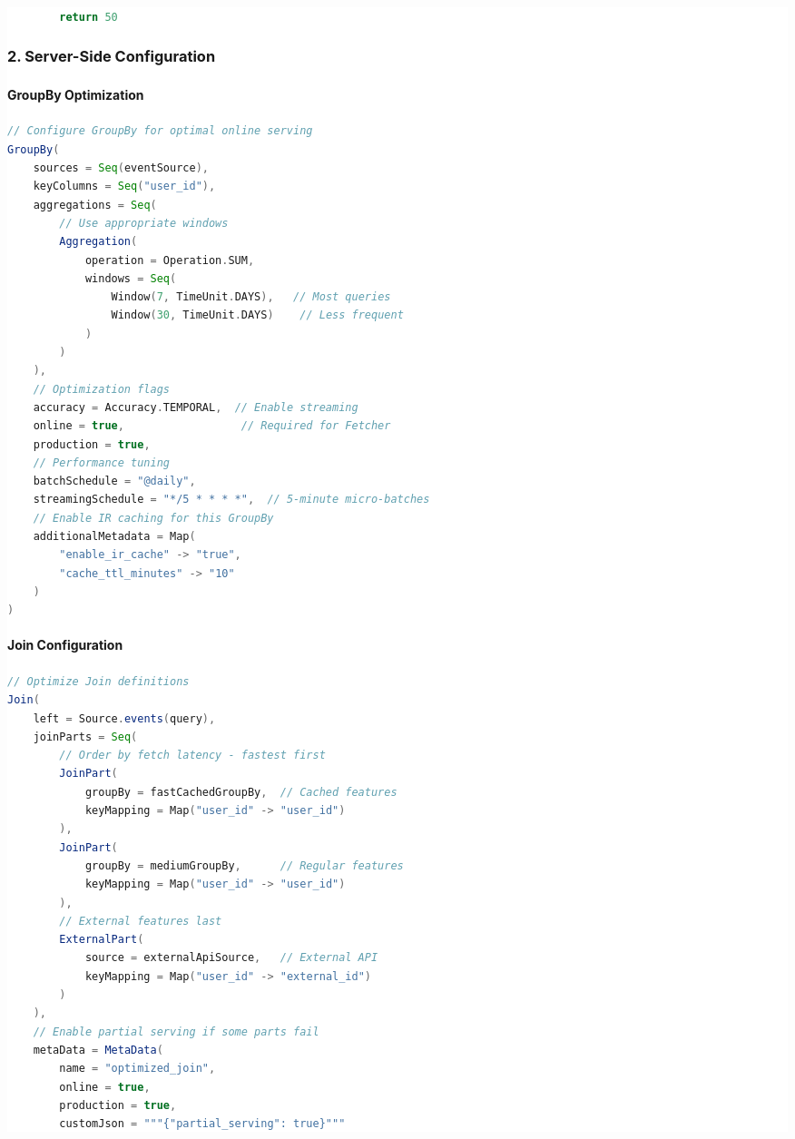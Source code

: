 ```python
        return 50
```

### 2. Server-Side Configuration

#### GroupBy Optimization
```scala
// Configure GroupBy for optimal online serving
GroupBy(
    sources = Seq(eventSource),
    keyColumns = Seq("user_id"),
    aggregations = Seq(
        // Use appropriate windows
        Aggregation(
            operation = Operation.SUM,
            windows = Seq(
                Window(7, TimeUnit.DAYS),   // Most queries
                Window(30, TimeUnit.DAYS)    // Less frequent
            )
        )
    ),
    // Optimization flags
    accuracy = Accuracy.TEMPORAL,  // Enable streaming
    online = true,                  // Required for Fetcher
    production = true,
    // Performance tuning
    batchSchedule = "@daily",
    streamingSchedule = "*/5 * * * *",  // 5-minute micro-batches
    // Enable IR caching for this GroupBy
    additionalMetadata = Map(
        "enable_ir_cache" -> "true",
        "cache_ttl_minutes" -> "10"
    )
)
```

#### Join Configuration
```scala
// Optimize Join definitions
Join(
    left = Source.events(query),
    joinParts = Seq(
        // Order by fetch latency - fastest first
        JoinPart(
            groupBy = fastCachedGroupBy,  // Cached features
            keyMapping = Map("user_id" -> "user_id")
        ),
        JoinPart(
            groupBy = mediumGroupBy,      // Regular features
            keyMapping = Map("user_id" -> "user_id")
        ),
        // External features last
        ExternalPart(
            source = externalApiSource,   // External API
            keyMapping = Map("user_id" -> "external_id")
        )
    ),
    // Enable partial serving if some parts fail
    metaData = MetaData(
        name = "optimized_join",
        online = true,
        production = true,
        customJson = """{"partial_serving": true}"""
```